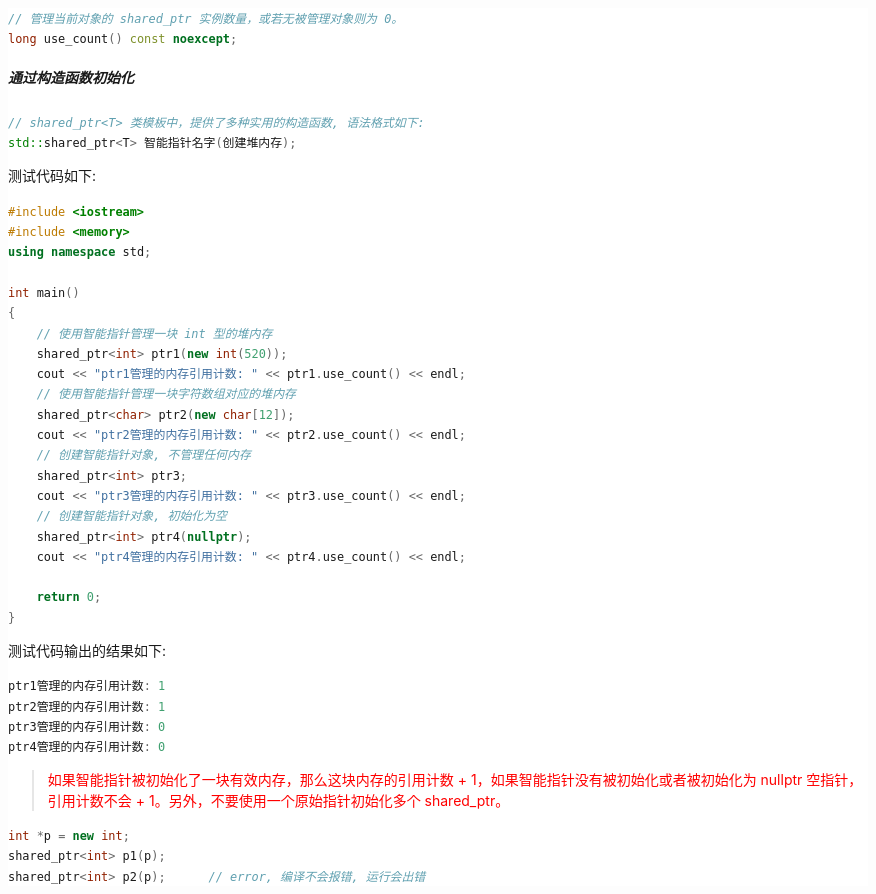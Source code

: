 ```C++
// 管理当前对象的 shared_ptr 实例数量，或若无被管理对象则为 0。
long use_count() const noexcept;
```

##### 通过构造函数初始化

```C++
// shared_ptr<T> 类模板中，提供了多种实用的构造函数, 语法格式如下:
std::shared_ptr<T> 智能指针名字(创建堆内存);
```

测试代码如下:

```C++
#include <iostream>
#include <memory>
using namespace std;

int main()
{
    // 使用智能指针管理一块 int 型的堆内存
    shared_ptr<int> ptr1(new int(520));
    cout << "ptr1管理的内存引用计数: " << ptr1.use_count() << endl;
    // 使用智能指针管理一块字符数组对应的堆内存
    shared_ptr<char> ptr2(new char[12]);
    cout << "ptr2管理的内存引用计数: " << ptr2.use_count() << endl;
    // 创建智能指针对象, 不管理任何内存
    shared_ptr<int> ptr3;
    cout << "ptr3管理的内存引用计数: " << ptr3.use_count() << endl;
    // 创建智能指针对象, 初始化为空
    shared_ptr<int> ptr4(nullptr);
    cout << "ptr4管理的内存引用计数: " << ptr4.use_count() << endl;

    return 0;
}
```

测试代码输出的结果如下:

```C++
ptr1管理的内存引用计数: 1
ptr2管理的内存引用计数: 1
ptr3管理的内存引用计数: 0
ptr4管理的内存引用计数: 0
```



><font color='red'>如果智能指针被初始化了一块有效内存，那么这块内存的引用计数 + 1，如果智能指针没有被初始化或者被初始化为 nullptr 空指针，引用计数不会 + 1。另外，不要使用一个原始指针初始化多个 shared_ptr。</font>

```C++
int *p = new int;
shared_ptr<int> p1(p);
shared_ptr<int> p2(p);		// error, 编译不会报错, 运行会出错
```

